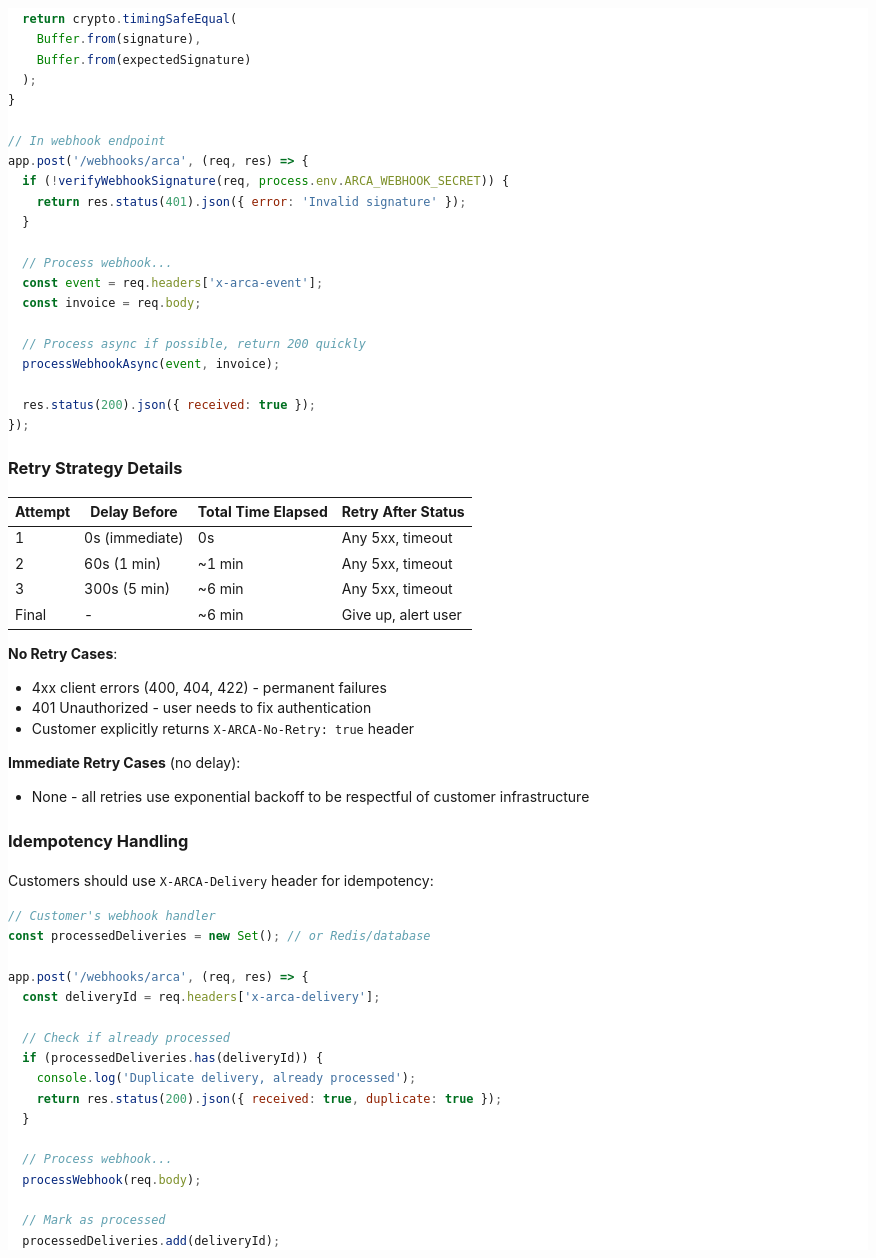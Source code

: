 ```javascript
  return crypto.timingSafeEqual(
    Buffer.from(signature),
    Buffer.from(expectedSignature)
  );
}

// In webhook endpoint
app.post('/webhooks/arca', (req, res) => {
  if (!verifyWebhookSignature(req, process.env.ARCA_WEBHOOK_SECRET)) {
    return res.status(401).json({ error: 'Invalid signature' });
  }

  // Process webhook...
  const event = req.headers['x-arca-event'];
  const invoice = req.body;

  // Process async if possible, return 200 quickly
  processWebhookAsync(event, invoice);

  res.status(200).json({ received: true });
});
```

### Retry Strategy Details

| Attempt | Delay Before | Total Time Elapsed | Retry After Status |
|---------|--------------|--------------------|--------------------|
| 1 | 0s (immediate) | 0s | Any 5xx, timeout |
| 2 | 60s (1 min) | ~1 min | Any 5xx, timeout |
| 3 | 300s (5 min) | ~6 min | Any 5xx, timeout |
| Final | - | ~6 min | Give up, alert user |

**No Retry Cases**:
- 4xx client errors (400, 404, 422) - permanent failures
- 401 Unauthorized - user needs to fix authentication
- Customer explicitly returns `X-ARCA-No-Retry: true` header

**Immediate Retry Cases** (no delay):
- None - all retries use exponential backoff to be respectful of customer infrastructure

### Idempotency Handling

Customers should use `X-ARCA-Delivery` header for idempotency:

```javascript
// Customer's webhook handler
const processedDeliveries = new Set(); // or Redis/database

app.post('/webhooks/arca', (req, res) => {
  const deliveryId = req.headers['x-arca-delivery'];

  // Check if already processed
  if (processedDeliveries.has(deliveryId)) {
    console.log('Duplicate delivery, already processed');
    return res.status(200).json({ received: true, duplicate: true });
  }

  // Process webhook...
  processWebhook(req.body);

  // Mark as processed
  processedDeliveries.add(deliveryId);
```